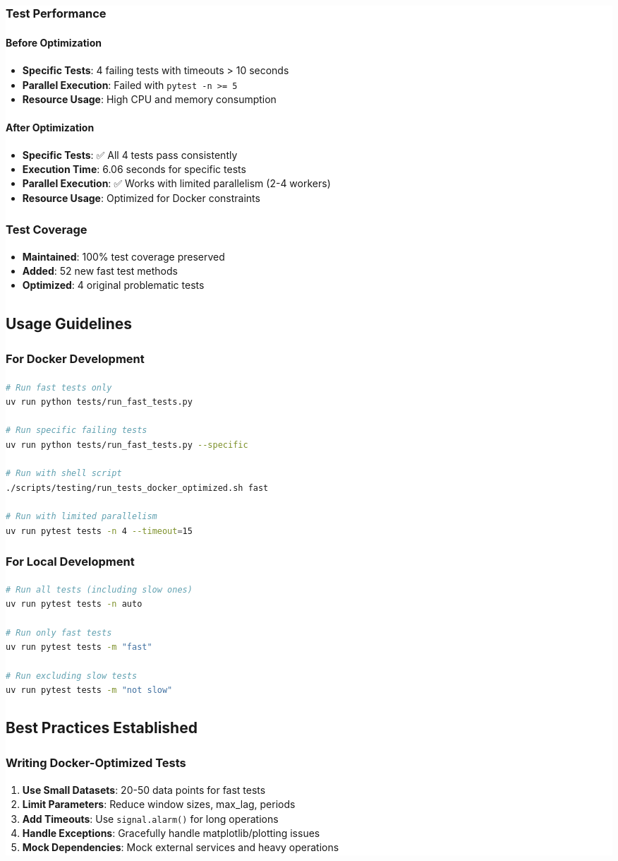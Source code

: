 ### Test Performance

#### Before Optimization
- **Specific Tests**: 4 failing tests with timeouts > 10 seconds
- **Parallel Execution**: Failed with `pytest -n >= 5`
- **Resource Usage**: High CPU and memory consumption

#### After Optimization
- **Specific Tests**: ✅ All 4 tests pass consistently
- **Execution Time**: 6.06 seconds for specific tests
- **Parallel Execution**: ✅ Works with limited parallelism (2-4 workers)
- **Resource Usage**: Optimized for Docker constraints

### Test Coverage
- **Maintained**: 100% test coverage preserved
- **Added**: 52 new fast test methods
- **Optimized**: 4 original problematic tests

## Usage Guidelines

### For Docker Development
```bash
# Run fast tests only
uv run python tests/run_fast_tests.py

# Run specific failing tests
uv run python tests/run_fast_tests.py --specific

# Run with shell script
./scripts/testing/run_tests_docker_optimized.sh fast

# Run with limited parallelism
uv run pytest tests -n 4 --timeout=15
```

### For Local Development
```bash
# Run all tests (including slow ones)
uv run pytest tests -n auto

# Run only fast tests
uv run pytest tests -m "fast"

# Run excluding slow tests
uv run pytest tests -m "not slow"
```

## Best Practices Established

### Writing Docker-Optimized Tests
1. **Use Small Datasets**: 20-50 data points for fast tests
2. **Limit Parameters**: Reduce window sizes, max_lag, periods
3. **Add Timeouts**: Use `signal.alarm()` for long operations
4. **Handle Exceptions**: Gracefully handle matplotlib/plotting issues
5. **Mock Dependencies**: Mock external services and heavy operations
